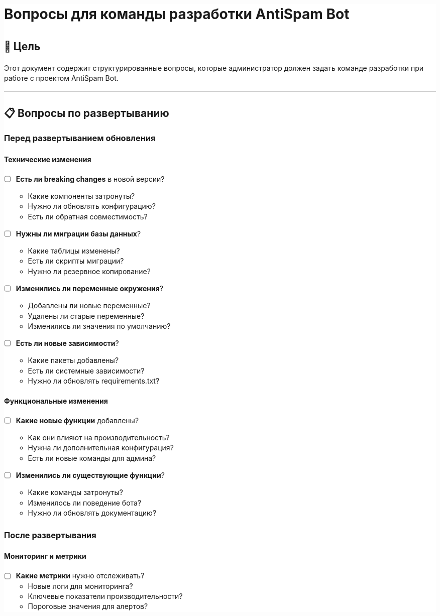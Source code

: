 # Вопросы для команды разработки AntiSpam Bot

## 🎯 Цель

Этот документ содержит структурированные вопросы, которые администратор должен задать команде разработки при работе с проектом AntiSpam Bot.

---

## 📋 Вопросы по развертыванию

### Перед развертыванием обновления

#### Технические изменения
- [ ] **Есть ли breaking changes** в новой версии?
  - Какие компоненты затронуты?
  - Нужно ли обновлять конфигурацию?
  - Есть ли обратная совместимость?

- [ ] **Нужны ли миграции базы данных**?
  - Какие таблицы изменены?
  - Есть ли скрипты миграции?
  - Нужно ли резервное копирование?

- [ ] **Изменились ли переменные окружения**?
  - Добавлены ли новые переменные?
  - Удалены ли старые переменные?
  - Изменились ли значения по умолчанию?

- [ ] **Есть ли новые зависимости**?
  - Какие пакеты добавлены?
  - Есть ли системные зависимости?
  - Нужно ли обновлять requirements.txt?

#### Функциональные изменения
- [ ] **Какие новые функции** добавлены?
  - Как они влияют на производительность?
  - Нужна ли дополнительная конфигурация?
  - Есть ли новые команды для админа?

- [ ] **Изменились ли существующие функции**?
  - Какие команды затронуты?
  - Изменилось ли поведение бота?
  - Нужно ли обновлять документацию?

### После развертывания

#### Мониторинг и метрики
- [ ] **Какие метрики** нужно отслеживать?
  - Новые логи для мониторинга?
  - Ключевые показатели производительности?
  - Пороговые значения для алертов?
